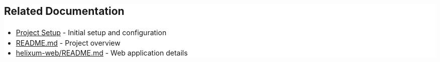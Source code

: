 ## Related Documentation

- [Project Setup](project-setup.md) - Initial setup and configuration
- [README.md](../README.md) - Project overview
- [helixum-web/README.md](../helixum-web/README.md) - Web application details
